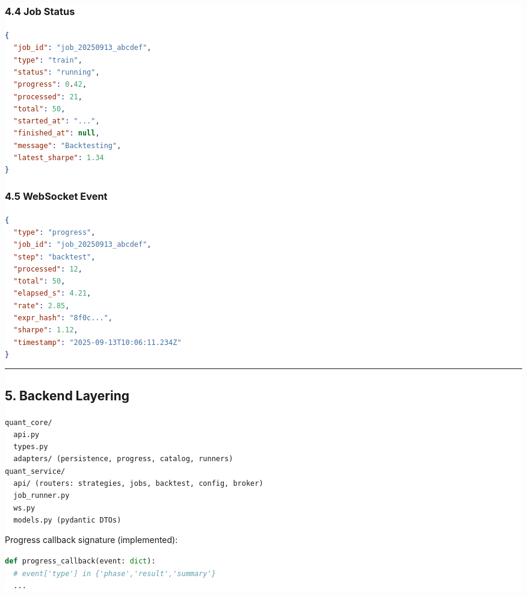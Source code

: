 ### 4.4 Job Status

```json
{
  "job_id": "job_20250913_abcdef",
  "type": "train",
  "status": "running",
  "progress": 0.42,
  "processed": 21,
  "total": 50,
  "started_at": "...",
  "finished_at": null,
  "message": "Backtesting",
  "latest_sharpe": 1.34
}
```

### 4.5 WebSocket Event

```json
{
  "type": "progress",
  "job_id": "job_20250913_abcdef",
  "step": "backtest",
  "processed": 12,
  "total": 50,
  "elapsed_s": 4.21,
  "rate": 2.85,
  "expr_hash": "8f0c...",
  "sharpe": 1.12,
  "timestamp": "2025-09-13T10:06:11.234Z"
}
```

---

## 5. Backend Layering

```
quant_core/
  api.py
  types.py
  adapters/ (persistence, progress, catalog, runners)
quant_service/
  api/ (routers: strategies, jobs, backtest, config, broker)
  job_runner.py
  ws.py
  models.py (pydantic DTOs)
```

Progress callback signature (implemented):

```python
def progress_callback(event: dict):
  # event['type'] in {'phase','result','summary'}
  ...
```
